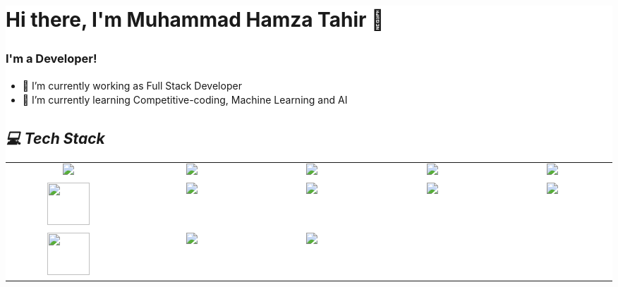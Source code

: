 # Hi there, I'm Muhammad Hamza Tahir 👋

### I'm a Developer!
- 🔭 I’m currently working as Full Stack Developer
- 🌱 I’m currently learning Competitive-coding, Machine Learning and AI 

<h2><i>💻 Tech Stack</i></h2>

<table width="100">
<tr>
    <td align='center' width="190">
        <img src="https://github.com/abranhe/programming-languages-logos/blob/master/src/javascript/javascript.svg" width="60">
    </td>
    <td align='center' width="190">
        <img src="https://www.vectorlogo.zone/logos/typescriptlang/typescriptlang-icon.svg">
    </td>
    <td align='center' width="190">
        <img src="https://github.com/devicons/devicon/blob/master/icons/cplusplus/cplusplus-original.svg" width="60">
    </td>
     <td align='center' width="190">
        <img src="https://git-scm.com/images/logos/1color-darkbg@2x.png" width="100">
    </td>
    <td align='center' width="190">
        <img src="https://www.vectorlogo.zone/logos/reactjs/reactjs-ar21.svg">
    </td>
</tr>
<tr>
    <td align='center'>
        <img src="https://www.jing.fm/clipimg/full/53-537670_python-png-file-python-logo-png.png" width="60" height="60">
    </td>
    <td align='center'>
        <img src="https://www.vectorlogo.zone/logos/nodejs/nodejs-ar21.svg">
    </td>
    <td align='center'>
        <img src="https://vegibit.com/wp-content/uploads/2018/05/expressjs.png">
    </td>
    <td align='center'>
        <img src="https://infinapps.com/wp-content/uploads/2018/10/mongodb-logo.png" height="120">
    </td>
    <td align='center'>
     <img src="https://i.stack.imgur.com/dMXbE.png">
    </td>
</tr>
<tr>
    <td align='center'>
        <img src="https://upload.wikimedia.org/wikipedia/commons/thumb/3/38/HTML5_Badge.svg/600px-HTML5_Badge.svg.png" height="60" width="60">
    </td>
    <td align='center'>
        <img src="https://raw.githubusercontent.com/devicons/devicon/0d6c64dbbf311879f7d563bfc3ccf559f9ed111c/icons/css3/css3-original-wordmark.svg" width="60">
    </td>
    <td align='center'>
        <img src="https://www.vectorlogo.zone/logos/heroku/heroku-ar21.svg">
    </td>
    <td align='center'>